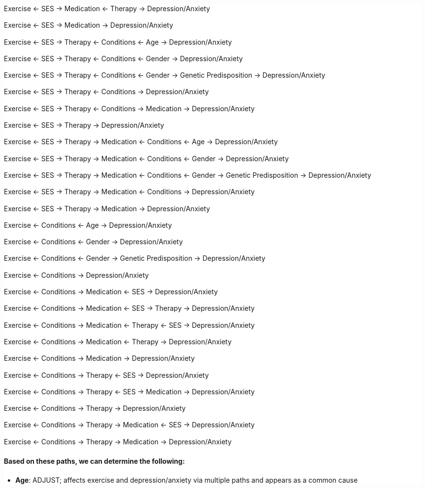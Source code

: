 Exercise ← SES → Medication ← Therapy → Depression/Anxiety

Exercise ← SES → Medication → Depression/Anxiety

Exercise ← SES → Therapy ← Conditions ← Age → Depression/Anxiety

Exercise ← SES → Therapy ← Conditions ← Gender → Depression/Anxiety

Exercise ← SES → Therapy ← Conditions ← Gender → Genetic Predisposition
→ Depression/Anxiety

Exercise ← SES → Therapy ← Conditions → Depression/Anxiety

Exercise ← SES → Therapy ← Conditions → Medication → Depression/Anxiety

Exercise ← SES → Therapy → Depression/Anxiety

Exercise ← SES → Therapy → Medication ← Conditions ← Age →
Depression/Anxiety

Exercise ← SES → Therapy → Medication ← Conditions ← Gender →
Depression/Anxiety

Exercise ← SES → Therapy → Medication ← Conditions ← Gender → Genetic
Predisposition → Depression/Anxiety

Exercise ← SES → Therapy → Medication ← Conditions → Depression/Anxiety

Exercise ← SES → Therapy → Medication → Depression/Anxiety

Exercise ← Conditions ← Age → Depression/Anxiety

Exercise ← Conditions ← Gender → Depression/Anxiety

Exercise ← Conditions ← Gender → Genetic Predisposition →
Depression/Anxiety

Exercise ← Conditions → Depression/Anxiety

Exercise ← Conditions → Medication ← SES → Depression/Anxiety

Exercise ← Conditions → Medication ← SES → Therapy → Depression/Anxiety

Exercise ← Conditions → Medication ← Therapy ← SES → Depression/Anxiety

Exercise ← Conditions → Medication ← Therapy → Depression/Anxiety

Exercise ← Conditions → Medication → Depression/Anxiety

Exercise ← Conditions → Therapy ← SES → Depression/Anxiety

Exercise ← Conditions → Therapy ← SES → Medication → Depression/Anxiety

Exercise ← Conditions → Therapy → Depression/Anxiety

Exercise ← Conditions → Therapy → Medication ← SES → Depression/Anxiety

Exercise ← Conditions → Therapy → Medication → Depression/Anxiety

#### Based on these paths, we can determine the following:

- **Age**: ADJUST; affects exercise and depression/anxiety via multiple
  paths and appears as a common cause
